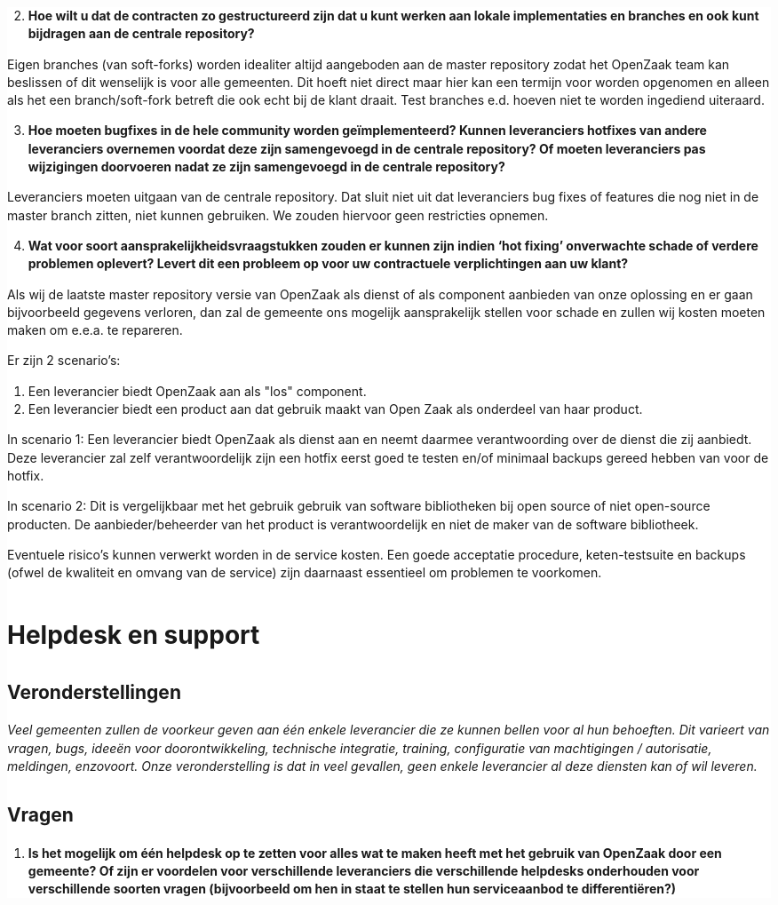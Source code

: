 2. **Hoe wilt u dat de contracten zo gestructureerd zijn dat u kunt werken aan lokale implementaties en branches en ook kunt bijdragen aan de centrale repository?**

Eigen branches (van soft-forks) worden idealiter altijd aangeboden aan de master repository zodat het OpenZaak team kan beslissen of dit wenselijk is voor alle gemeenten. Dit hoeft niet direct maar hier kan een termijn voor worden opgenomen en alleen als het een branch/soft-fork betreft die ook echt bij de klant draait. Test branches e.d. hoeven niet te worden ingediend uiteraard.

3. **Hoe moeten bugfixes in de hele community worden geïmplementeerd? Kunnen leveranciers hotfixes van andere leveranciers overnemen voordat deze zijn samengevoegd in de centrale repository? Of moeten leveranciers pas wijzigingen doorvoeren nadat ze zijn samengevoegd in de centrale repository?**

Leveranciers moeten uitgaan van de centrale repository. Dat sluit niet uit dat leveranciers bug fixes of features die nog niet in de master branch zitten, niet kunnen gebruiken. We zouden hiervoor geen restricties opnemen.

4. **Wat voor soort aansprakelijkheidsvraagstukken zouden er kunnen zijn indien ‘hot fixing’ onverwachte schade of verdere problemen oplevert? Levert dit een probleem op voor uw contractuele verplichtingen aan uw klant?**

Als wij de laatste master repository versie van OpenZaak als dienst of als component aanbieden van onze oplossing en er gaan bijvoorbeeld gegevens verloren, dan zal de gemeente ons mogelijk aansprakelijk stellen voor schade en zullen wij kosten moeten maken om e.e.a. te repareren.

Er zijn 2 scenario’s:

   1. Een leverancier biedt OpenZaak aan als "los" component.
   2. Een leverancier biedt een product aan dat gebruik maakt van Open Zaak als onderdeel van haar product.

In scenario 1: Een leverancier biedt OpenZaak als dienst aan en neemt daarmee verantwoording over de dienst die zij aanbiedt. Deze leverancier zal zelf verantwoordelijk zijn een hotfix eerst goed te testen en/of minimaal backups gereed hebben van voor de hotfix.

In scenario 2: Dit is vergelijkbaar met het gebruik gebruik van software bibliotheken bij open source of niet open-source producten. De aanbieder/beheerder van het product is verantwoordelijk en niet de maker van de software bibliotheek.

Eventuele risico’s kunnen verwerkt worden in de service kosten. Een goede acceptatie procedure, keten-testsuite en backups (ofwel de kwaliteit en omvang van de service) zijn daarnaast essentieel om problemen te voorkomen.

# Helpdesk en support

## Veronderstellingen

*Veel gemeenten zullen de voorkeur geven aan één enkele leverancier die ze kunnen bellen voor al hun behoeften. Dit varieert van vragen, bugs, ideeën voor doorontwikkeling, technische integratie, training, configuratie van machtigingen / autorisatie, meldingen, enzovoort. Onze veronderstelling is dat in veel gevallen, geen enkele leverancier al deze diensten kan of wil leveren.*

## Vragen

1. **Is het mogelijk om één helpdesk op te zetten voor alles wat te maken heeft met het gebruik van OpenZaak door een gemeente? Of zijn er voordelen voor verschillende leveranciers die verschillende helpdesks onderhouden voor verschillende soorten vragen (bijvoorbeeld om hen in staat te stellen hun serviceaanbod te differentiëren?)**
